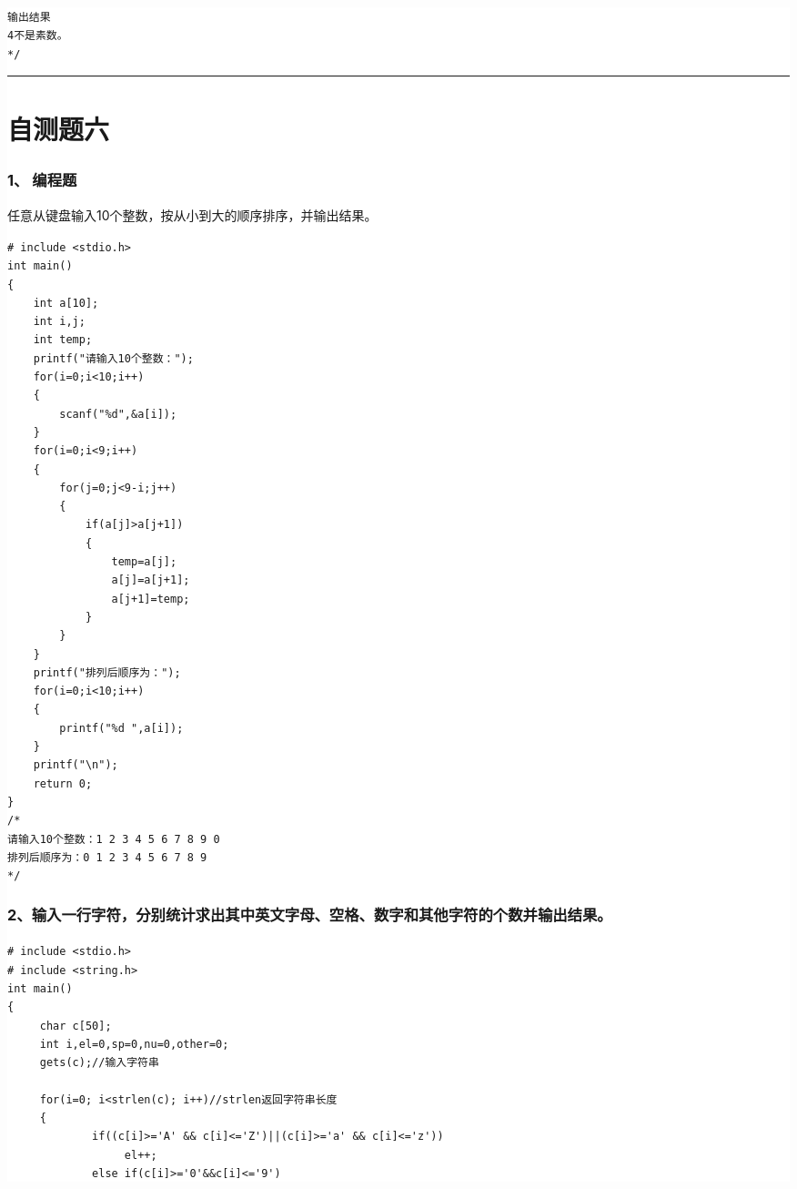 ```
输出结果
4不是素数。
*/
```
--------------------------------------------------------------------------------
# 自测题六 
### 1、 编程题
任意从键盘输入10个整数，按从小到大的顺序排序，并输出结果。
```
# include <stdio.h>
int main()
{
	int a[10];
	int i,j;
	int temp;
	printf("请输入10个整数：");
	for(i=0;i<10;i++)
	{
		scanf("%d",&a[i]);
	}
	for(i=0;i<9;i++)
	{
		for(j=0;j<9-i;j++)
		{
			if(a[j]>a[j+1])
			{
				temp=a[j];
				a[j]=a[j+1];
				a[j+1]=temp;
			}
		}
	}
	printf("排列后顺序为：");
	for(i=0;i<10;i++)
	{
		printf("%d ",a[i]);
	}
	printf("\n");
	return 0;
}
/*
请输入10个整数：1 2 3 4 5 6 7 8 9 0
排列后顺序为：0 1 2 3 4 5 6 7 8 9
*/
```
### 2、输入一行字符，分别统计求出其中英文字母、空格、数字和其他字符的个数并输出结果。
```
# include <stdio.h>
# include <string.h>
int main()
{
     char c[50];
     int i,el=0,sp=0,nu=0,other=0; 
     gets(c);//输入字符串 
      
     for(i=0; i<strlen(c); i++)//strlen返回字符串长度 
     {
             if((c[i]>='A' && c[i]<='Z')||(c[i]>='a' && c[i]<='z'))
                  el++;
             else if(c[i]>='0'&&c[i]<='9')
```